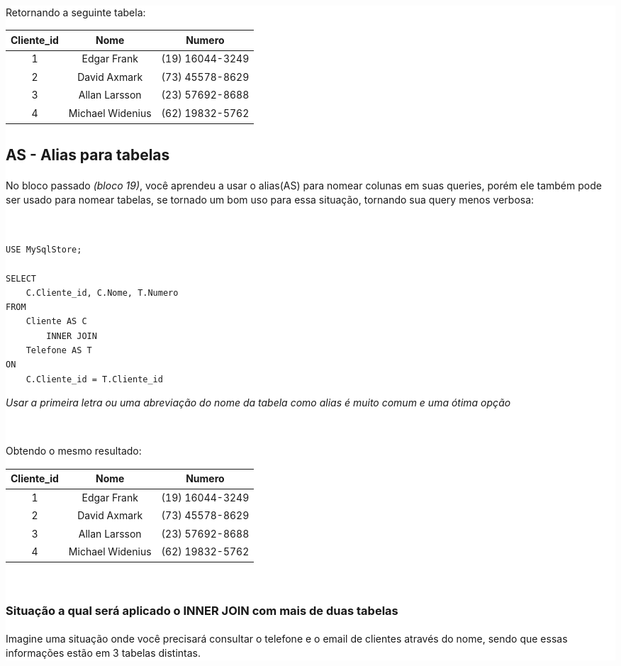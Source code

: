 Retornando a seguinte tabela:

| Cliente_id | Nome             | Numero           |
| :---------:| :--------------: | :--------------: |
| 1          | Edgar Frank      | (19) 16044-3249  |
| 2          | David Axmark     | (73) 45578-8629  |
| 3          | Allan Larsson    | (23) 57692-8688  |
| 4          | Michael Widenius | (62) 19832-5762  |

## AS - Alias para tabelas

No bloco passado *(bloco 19)*, você aprendeu a usar o alias(AS) para nomear colunas em suas queries, porém ele também pode ser usado para nomear tabelas, se tornado um bom uso para essa situação, tornando sua query menos verbosa:

&nbsp;

```mysql
USE MySqlStore;

SELECT 
    C.Cliente_id, C.Nome, T.Numero
FROM
    Cliente AS C
        INNER JOIN
    Telefone AS T
ON
    C.Cliente_id = T.Cliente_id
```
*Usar a primeira letra ou uma abreviação do nome da tabela como alias é muito comum e uma ótima opção*

&nbsp;

Obtendo o mesmo resultado:

| Cliente_id | Nome             | Numero           |
| :---------:| :--------------: | :--------------: |
| 1          | Edgar Frank      | (19) 16044-3249  |
| 2          | David Axmark     | (73) 45578-8629  |
| 3          | Allan Larsson    | (23) 57692-8688  |
| 4          | Michael Widenius | (62) 19832-5762  |

&nbsp;

### Situação a qual será aplicado o INNER JOIN com mais de duas tabelas

Imagine uma situação onde você precisará consultar o telefone e o email de clientes através do nome, sendo que essas informações estão em 3 tabelas distintas.
